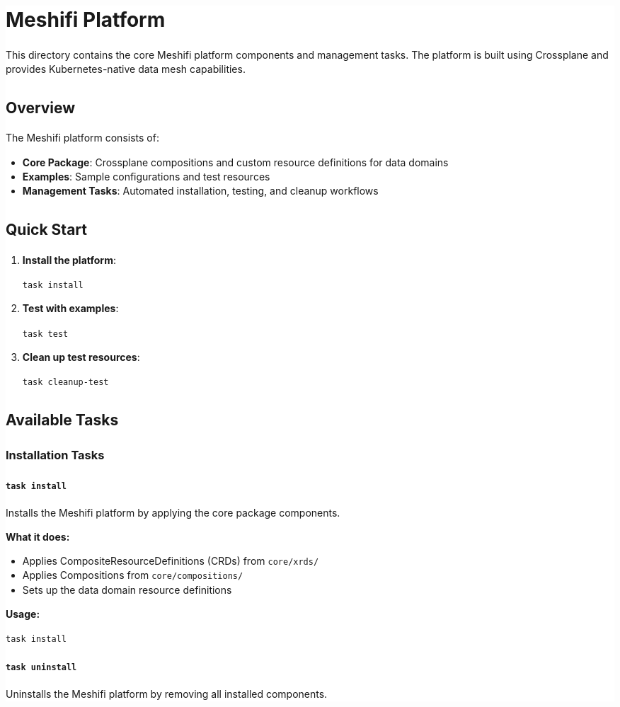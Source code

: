 # Meshifi Platform

This directory contains the core Meshifi platform components and management tasks. The platform is built using Crossplane and provides Kubernetes-native data mesh capabilities.

## Overview

The Meshifi platform consists of:

- **Core Package**: Crossplane compositions and custom resource definitions for data domains
- **Examples**: Sample configurations and test resources
- **Management Tasks**: Automated installation, testing, and cleanup workflows

## Quick Start

1. **Install the platform**:

   ```bash
   task install
   ```

2. **Test with examples**:

   ```bash
   task test
   ```

3. **Clean up test resources**:
   ```bash
   task cleanup-test
   ```

## Available Tasks

### Installation Tasks

#### `task install`

Installs the Meshifi platform by applying the core package components.

**What it does:**

- Applies CompositeResourceDefinitions (CRDs) from `core/xrds/`
- Applies Compositions from `core/compositions/`
- Sets up the data domain resource definitions

**Usage:**

```bash
task install
```

#### `task uninstall`

Uninstalls the Meshifi platform by removing all installed components.

